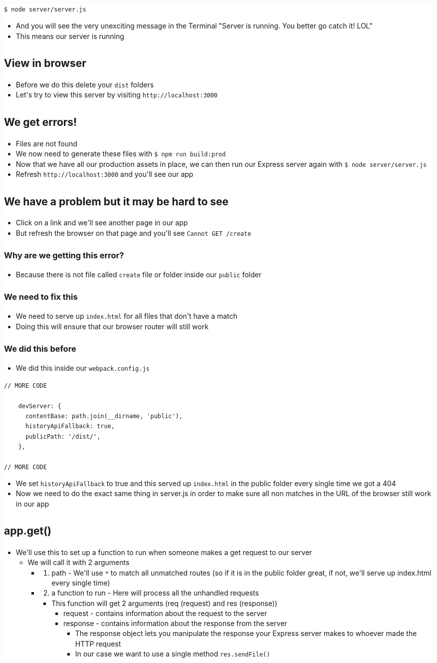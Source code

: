 `$ node server/server.js`

* And you will see the very unexciting message in the Terminal "Server is running. You better go catch it! LOL"
* This means our server is running

## View in browser
* Before we do this delete your `dist` folders
* Let's try to view this server by visiting `http://localhost:3000`

## We get errors!
* Files are not found
* We now need to generate these files with `$ npm run build:prod`
* Now that we have all our production assets in place, we can then run our Express server again with `$ node server/server.js`
* Refresh `http://localhost:3000` and you'll see our app

## We have a problem but it may be hard to see
* Click on a link and we'll see another page in our app
* But refresh the browser on that page and you'll see `Cannot GET /create`

### Why are we getting this error?
* Because there is not file called `create` file or folder inside our `public` folder

### We need to fix this
* We need to serve up `index.html` for all files that don't have a match
* Doing this will ensure that our browser router will still work

### We did this before
* We did this inside our `webpack.config.js`

```
// MORE CODE

    devServer: {
      contentBase: path.join(__dirname, 'public'),
      historyApiFallback: true,
      publicPath: '/dist/',
    },

// MORE CODE
```

* We set `historyApiFallback` to true and this served up `index.html` in the public folder every single time we got a 404
* Now we need to do the exact same thing in server.js in order to make sure all non matches in the URL of the browser still work in our app

## app.get()
* We'll use this to set up a function to run when someone makes a get request to our server
  - We will call it with 2 arguments
    + 1. path - We'll use `*` to match all unmatched routes (so if it is in the public folder great, if not, we'll serve up index.html every single time)
    + 2. a function to run - Here will process all the unhandled requests
      * This function will get 2 arguments (req (request) and res (response))
        - request - contains information about the request to the server
        - response - contains information about the response from the server
          + The response object lets you manipulate the response your Express server makes to whoever made the HTTP request
          + In our case we want to use a single method `res.sendFile()`
